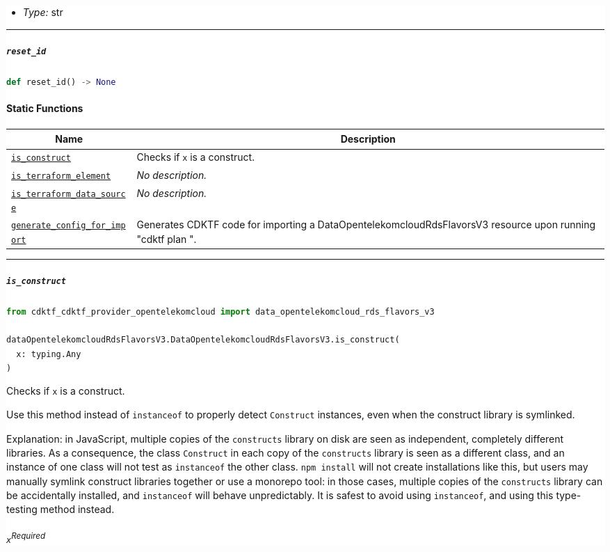 - *Type:* str

---

##### `reset_id` <a name="reset_id" id="@cdktf/provider-opentelekomcloud.dataOpentelekomcloudRdsFlavorsV3.DataOpentelekomcloudRdsFlavorsV3.resetId"></a>

```python
def reset_id() -> None
```

#### Static Functions <a name="Static Functions" id="Static Functions"></a>

| **Name** | **Description** |
| --- | --- |
| <code><a href="#@cdktf/provider-opentelekomcloud.dataOpentelekomcloudRdsFlavorsV3.DataOpentelekomcloudRdsFlavorsV3.isConstruct">is_construct</a></code> | Checks if `x` is a construct. |
| <code><a href="#@cdktf/provider-opentelekomcloud.dataOpentelekomcloudRdsFlavorsV3.DataOpentelekomcloudRdsFlavorsV3.isTerraformElement">is_terraform_element</a></code> | *No description.* |
| <code><a href="#@cdktf/provider-opentelekomcloud.dataOpentelekomcloudRdsFlavorsV3.DataOpentelekomcloudRdsFlavorsV3.isTerraformDataSource">is_terraform_data_source</a></code> | *No description.* |
| <code><a href="#@cdktf/provider-opentelekomcloud.dataOpentelekomcloudRdsFlavorsV3.DataOpentelekomcloudRdsFlavorsV3.generateConfigForImport">generate_config_for_import</a></code> | Generates CDKTF code for importing a DataOpentelekomcloudRdsFlavorsV3 resource upon running "cdktf plan <stack-name>". |

---

##### `is_construct` <a name="is_construct" id="@cdktf/provider-opentelekomcloud.dataOpentelekomcloudRdsFlavorsV3.DataOpentelekomcloudRdsFlavorsV3.isConstruct"></a>

```python
from cdktf_cdktf_provider_opentelekomcloud import data_opentelekomcloud_rds_flavors_v3

dataOpentelekomcloudRdsFlavorsV3.DataOpentelekomcloudRdsFlavorsV3.is_construct(
  x: typing.Any
)
```

Checks if `x` is a construct.

Use this method instead of `instanceof` to properly detect `Construct`
instances, even when the construct library is symlinked.

Explanation: in JavaScript, multiple copies of the `constructs` library on
disk are seen as independent, completely different libraries. As a
consequence, the class `Construct` in each copy of the `constructs` library
is seen as a different class, and an instance of one class will not test as
`instanceof` the other class. `npm install` will not create installations
like this, but users may manually symlink construct libraries together or
use a monorepo tool: in those cases, multiple copies of the `constructs`
library can be accidentally installed, and `instanceof` will behave
unpredictably. It is safest to avoid using `instanceof`, and using
this type-testing method instead.

###### `x`<sup>Required</sup> <a name="x" id="@cdktf/provider-opentelekomcloud.dataOpentelekomcloudRdsFlavorsV3.DataOpentelekomcloudRdsFlavorsV3.isConstruct.parameter.x"></a>
